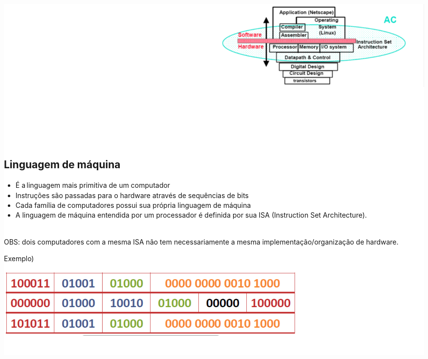 <img src="../../img/05.03.png" align="right" height=auto width=50%/>
<br/>
<br/>
<br/>
<br/>
<br/>
<br/>
<br/>
<br/>
<br/>
<br/>
<br/>
<br/>
<br/>
<br/>

## Linguagem de máquina 
- É a linguagem mais primitiva de um computador 
- Instruções são passadas para o hardware através de sequências de bits 
- Cada família de computadores possui sua própria linguagem de máquina 
- A linguagem de máquina entendida por um processador é definida por sua ISA (Instruction Set Architecture). 
<br/>
OBS: dois computadores com a mesma ISA não tem necessariamente a mesma implementação/organização de hardware. 

Exemplo) 

<img src="../../img/05.04.png" align="center" height=auto width=70%/>
<br/>
<br/>
<br/>
